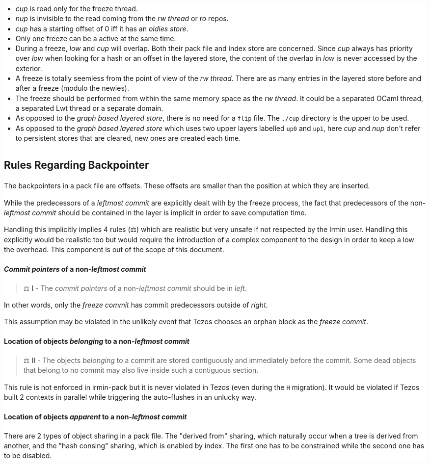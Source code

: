- _cup_ is read only for the freeze thread.
- _nup_ is invisible to the read coming from the _rw thread_ or _ro_ repos.
- _cup_ has a starting offset of 0 iff it has an _oldies store_.
- Only one freeze can be a active at the same time.
- During a freeze, _low_ and _cup_ will overlap. Both their pack file and index store are concerned. Since _cup_ always has priority over _low_ when looking for a hash or an offset in the layered store, the content of the overlap in _low_ is never accessed by the exterior.
- A freeze is totally seemless from the point of view of the _rw thread_. There are as many entries in the layered store before and after a freeze (modulo the newies).
- The freeze should be performed from within the same memory space as the _rw thread_. It could be a separated OCaml thread, a separated Lwt thread or a separate domain.
- As opposed to the _graph based layered store_, there is no need for a `flip` file. The `./cup` directory is the upper to be used.
- As opposed to the _graph based layered store_ which uses two upper layers labelled `up0` and `up1`, here _cup_ and _nup_ don't refer to persistent stores that are cleared, new ones are created each time.

## Rules Regarding Backpointer
The backpointers in a pack file are offsets. These offsets are smaller than the position at which they are inserted.

While the predecessors of a _leftmost commit_ are explicitly dealt with by the freeze process, the fact that predecessors of the non-_leftmost commit_ should be contained in the layer is implicit in order to save computation time.

Handling this implicitly implies 4 rules (⚖️) which are realistic but very unsafe if not respected by the Irmin user. Handling this explicitly would be realistic too but would require the introduction of a complex component to the design in order to keep a low the overhead. This component is out of the scope of this document.

#### _Commit pointers_ of a non-_leftmost commit_
> ⚖️ __I__ - The _commit pointers_ of a non-_leftmost commit_ should be in _left_.

In other words, only the _freeze commit_ has commit predecessors outside of _right_.

This assumption may be violated in the unlikely event that Tezos chooses an orphan block as the _freeze commit_.

#### Location of objects _belonging_ to a non-_leftmost commit_
> ⚖️ __II__ - The objects _belonging_ to a commit are stored contiguously and immediately before the commit. Some dead objects that belong to no commit may also live inside such a contiguous section.

This rule is not enforced in irmin-pack but it is never violated in Tezos (even during the `H` migration). It would be violated if Tezos built 2 contexts in parallel while triggering the auto-flushes in an unlucky way.

#### Location of objects _apparent_ to a non-_leftmost commit_

There are 2 types of object sharing in a pack file. The "derived from" sharing, which naturally occur when a tree is derived from another, and the "hash consing" sharing, which is enabled by index. The first one has to be constrained while the second one has to be disabled.
